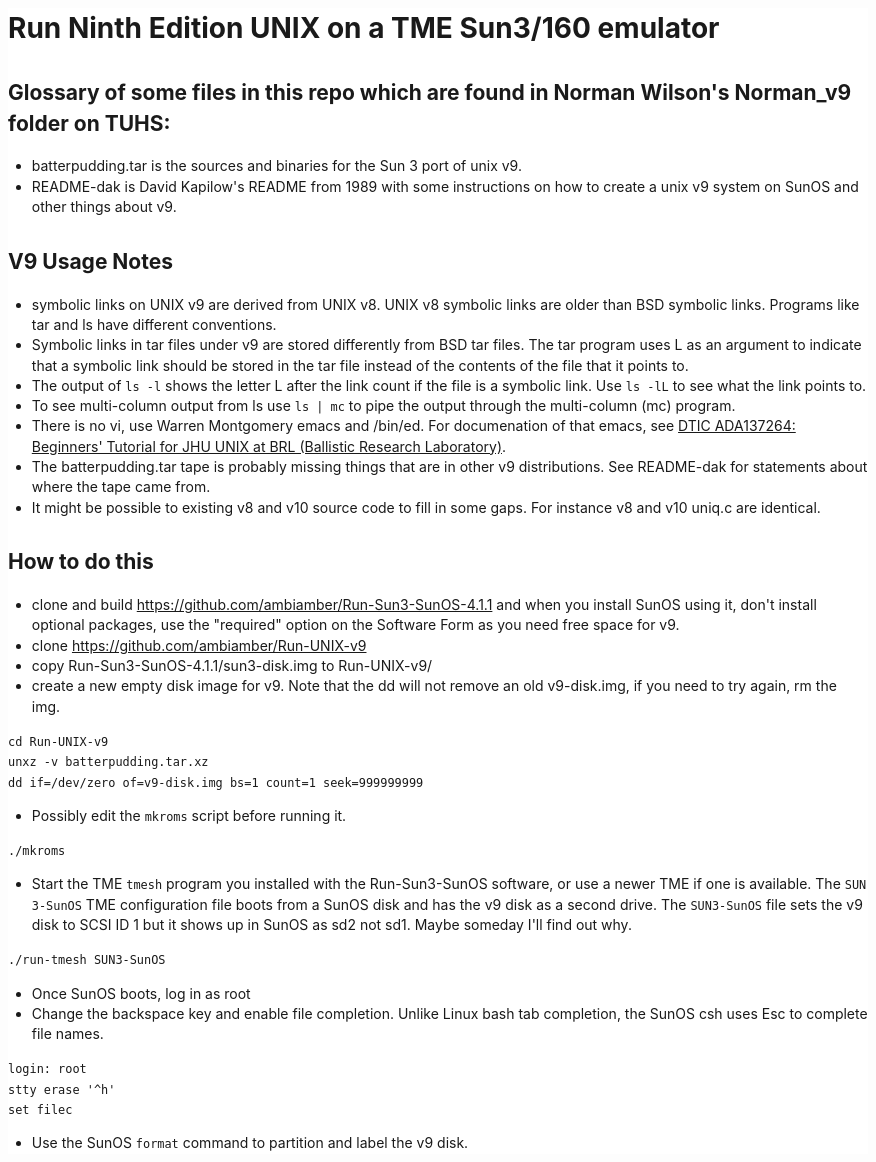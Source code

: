 # Run Ninth Edition UNIX on a TME Sun3/160 emulator

## Glossary of some files in this repo which are found in Norman Wilson's Norman_v9 folder on TUHS:

* batterpudding.tar is the sources and binaries for the Sun 3 port of unix v9.
* README-dak is David Kapilow's README from 1989 with some instructions on how to create a unix v9 system on SunOS and other things about v9.

## V9 Usage Notes

* symbolic links on UNIX v9 are derived from UNIX v8. UNIX v8 symbolic links are older than BSD symbolic links. Programs like tar and ls have different conventions.
* Symbolic links in tar files under v9 are stored differently from BSD tar files.  The tar program uses L as an argument to indicate that a symbolic link should be stored in the tar file instead of the contents of the file that it points to.
* The output of `ls -l` shows the letter L after the link count if the file is a symbolic link. Use `ls -lL` to see what the link points to.
* To see multi-column output from ls use `ls | mc` to pipe the output through the multi-column (mc) program.
* There is no vi, use Warren Montgomery emacs and /bin/ed.  For documenation of that emacs, see [DTIC ADA137264: Beginners' Tutorial for JHU UNIX at BRL (Ballistic Research Laboratory)](https://archive.org/details/DTIC_ADA137264/page/n79/mode/2up).
* The batterpudding.tar tape is probably missing things that are in other v9 distributions. See README-dak for statements about where the tape came from.
* It might be possible to existing v8 and v10 source code to fill in some gaps.  For instance v8 and v10 uniq.c are identical.

## How to do this

* clone and build https://github.com/ambiamber/Run-Sun3-SunOS-4.1.1 and when you install SunOS using it, don't install optional packages, use the "required" option on the Software Form as you need free space for v9.
* clone https://github.com/ambiamber/Run-UNIX-v9 
* copy Run-Sun3-SunOS-4.1.1/sun3-disk.img to Run-UNIX-v9/
* create a new empty disk image for v9. Note that the dd will not remove an old v9-disk.img, if you need to try again, rm the img.
```
cd Run-UNIX-v9
unxz -v batterpudding.tar.xz
dd if=/dev/zero of=v9-disk.img bs=1 count=1 seek=999999999
```
* Possibly edit the `mkroms` script before running it.
```
./mkroms
```
* Start the TME `tmesh` program you installed with the Run-Sun3-SunOS software, or use a newer TME if one is available.  The `SUN3-SunOS` TME configuration file boots from a SunOS disk and has the v9 disk as a second drive. The `SUN3-SunOS` file sets the v9 disk to SCSI ID 1 but it shows up in SunOS as sd2 not sd1.  Maybe someday I'll find out why.
```
./run-tmesh SUN3-SunOS
```
* Once SunOS boots, log in as root
* Change the backspace key and enable file completion.  Unlike Linux bash tab completion, the SunOS csh uses Esc to complete file names.
```
login: root
stty erase '^h'
set filec
```
* Use the SunOS `format` command to partition and label the v9 disk.
```
```